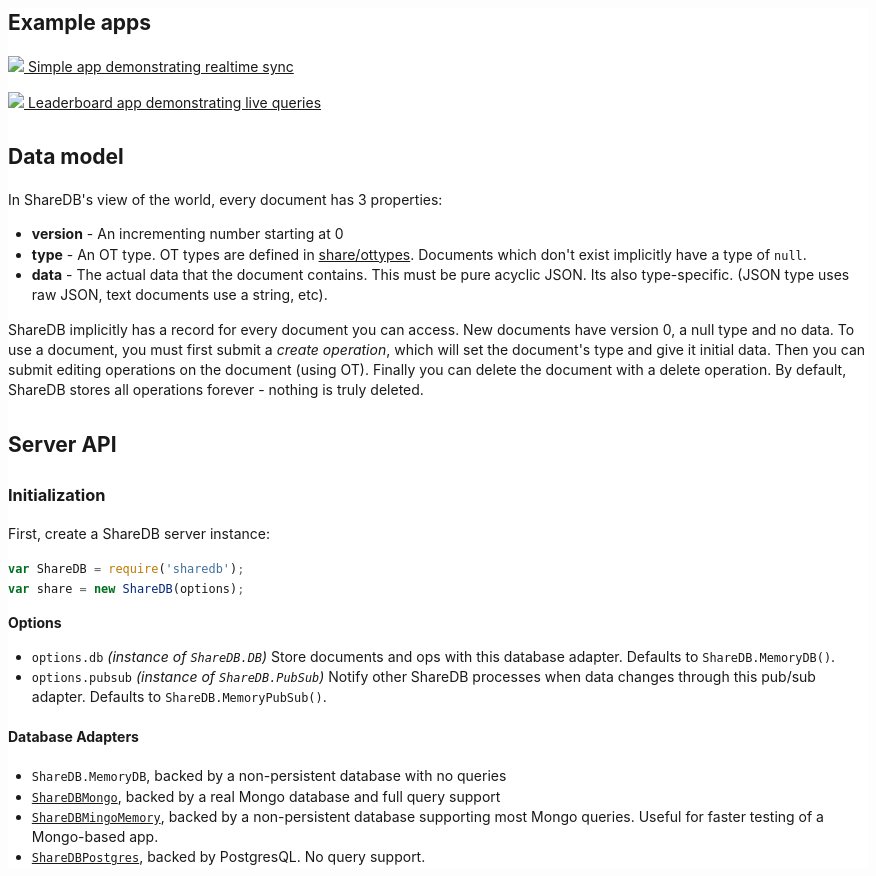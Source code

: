 

## Example apps

[<img src="examples/counter/demo.gif" height="300">
Simple app demonstrating realtime sync](examples/counter)

[<img src="examples/leaderboard/demo.gif" height="436">
Leaderboard app demonstrating live queries](examples/leaderboard)

## Data model

In ShareDB's view of the world, every document has 3 properties:

- **version** - An incrementing number starting at 0
- **type** - An OT type. OT types are defined in
[share/ottypes](https://github.com/share/ottypes). Documents
which don't exist implicitly have a type of `null`.
- **data** - The actual data that the document contains. This must be pure
acyclic JSON. Its also type-specific. (JSON type uses raw JSON, text documents
use a string, etc).

ShareDB implicitly has a record for every document you can access. New documents
have version 0, a null type and no data. To use a document, you must first
submit a *create operation*, which will set the document's type and give it
initial data. Then you can submit editing operations on the document (using
OT). Finally you can delete the document with a delete operation. By
default, ShareDB stores all operations forever - nothing is truly deleted.

## Server API

### Initialization

First, create a ShareDB server instance:

```js
var ShareDB = require('sharedb');
var share = new ShareDB(options);
```

__Options__

* `options.db` _(instance of `ShareDB.DB`)_
  Store documents and ops with this database adapter. Defaults to `ShareDB.MemoryDB()`.
* `options.pubsub` _(instance of `ShareDB.PubSub`)_
  Notify other ShareDB processes when data changes
  through this pub/sub adapter. Defaults to `ShareDB.MemoryPubSub()`.

#### Database Adapters
* `ShareDB.MemoryDB`, backed by a non-persistent database with no queries
* [`ShareDBMongo`](https://github.com/share/sharedb-mongo), backed by a real Mongo database
  and full query support
* [`ShareDBMingoMemory`](https://github.com/share/sharedb-mingo-memory), backed by
  a non-persistent database supporting most Mongo queries. Useful for faster
  testing of a Mongo-based app.
* [`ShareDBPostgres`](https://github.com/share/sharedb-postgres), backed by PostgresQL. No query support.
